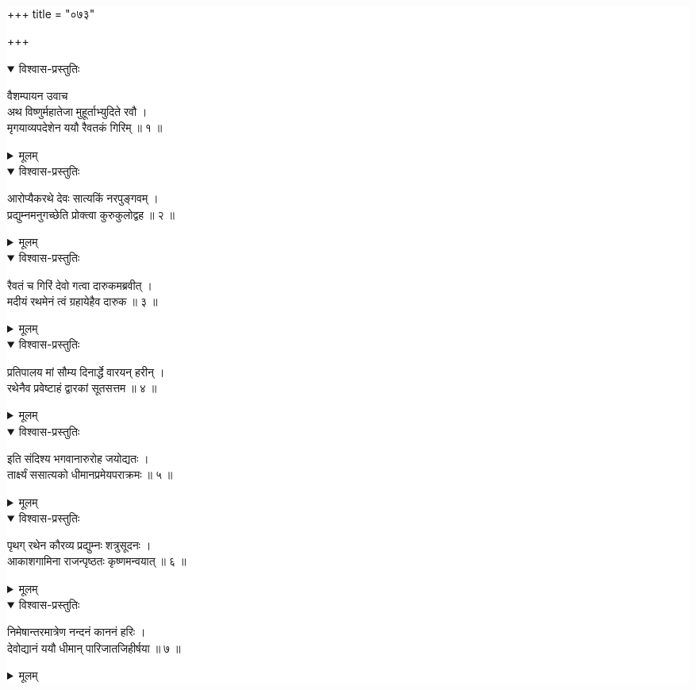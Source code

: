 +++
title = "०७३"

+++

<details open><summary>विश्वास-प्रस्तुतिः</summary>

वैशम्पायन उवाच  
अथ विष्णुर्महातेजा मुहूर्ताभ्युदिते रवौ ।  
मृगयाव्यपदेशेन ययौ रैवतकं गिरिम् ॥ १ ॥
</details>

<details><summary>मूलम्</summary></details>

<details open><summary>विश्वास-प्रस्तुतिः</summary>

आरोप्यैकरथे देवः सात्यकिं नरपुङ्गवम् ।  
प्रद्युम्नमनुगच्छेति प्रोक्त्वा कुरुकुलोद्वह ॥ २ ॥
</details>

<details><summary>मूलम्</summary></details>

<details open><summary>विश्वास-प्रस्तुतिः</summary>

रैवतं च गिरिं देवो गत्वा दारुकमब्रवीत् ।  
मदीयं रथमेनं त्वं ग्रहायेहैव दारुक ॥ ३ ॥
</details>

<details><summary>मूलम्</summary></details>

<details open><summary>विश्वास-प्रस्तुतिः</summary>

प्रतिपालय मां सौम्य दिनार्द्धे वारयन् हरीन् ।  
रथेनैव प्रवेष्टाहं द्वारकां सूतसत्तम ॥ ४ ॥
</details>

<details><summary>मूलम्</summary></details>

<details open><summary>विश्वास-प्रस्तुतिः</summary>

इति संदिश्य भगवानारुरोह जयोद्यतः ।  
तार्क्ष्यं ससात्यको धीमानप्रमेयपराक्रमः ॥ ५ ॥
</details>

<details><summary>मूलम्</summary></details>

<details open><summary>विश्वास-प्रस्तुतिः</summary>

पृथग् रथेन कौरव्य प्रद्युम्नः शत्रुसूदनः ।  
आकाशगामिना राजन्पृष्ठतः कृष्णमन्वयात् ॥ ६ ॥
</details>

<details><summary>मूलम्</summary></details>

<details open><summary>विश्वास-प्रस्तुतिः</summary>

निमेषान्तरमात्रेण नन्दनं काननं हरिः ।  
देवोद्यानं ययौ धीमान् पारिजातजिहीर्षया ॥ ७ ॥
</details>

<details><summary>मूलम्</summary></details>
